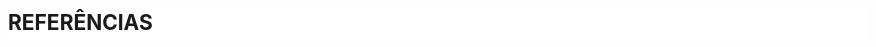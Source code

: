 ## REFERÊNCIAS

[^1]: Linguagem Hetápode [Paulo H. Bento - 02/08/2017](www.google.com) 

[^2]: Revista Ciência Hoje [“O retorno da hipótese de Sapir-Whorf”](https://www.google.com/url?sa=t&rct=j&q=&esrc=s&source=web&cd=&ved=2ahUKEwixy5Hh5aLsAhXpJLkGHRVHBQcQFjAAegQIBBAC&url=http%3A%2F%2Fjhpr.webs.uvigo.es%2Fteoria%2Fsapir-ch.pdf&usg=AOvVaw2K3Yap7xAJSMFU0XUa811u)

[^3]: Artigo1 - [PDF](https://www.google.com/url?sa=t&rct=j&q=&esrc=s&source=web&cd=&ved=2ahUKEwixy5Hh5aLsAhXpJLkGHRVHBQcQFjAEegQIBRAC&url=https%3A%2F%2Fwww.revistas.ufg.br%2Flep%2Farticle%2Fdownload%2F52271%2F25337&usg=AOvVaw3NOYxCpu9P75Jh-1X41_8D)

[^4]: Artigo2 - [PDF](https://www.google.com/url?sa=t&rct=j&q=&esrc=s&source=web&cd=&ved=2ahUKEwixy5Hh5aLsAhXpJLkGHRVHBQcQFjAGegQICBAC&url=https%3A%2F%2Fseer.ufrgs.br%2Fcadernosdoil%2Farticle%2Fdownload%2F83356%2F50787&usg=AOvVaw1GZdXK9ioOuWtmCAPRbxSS)

[^5]: A Chegada [Bruno Vaiano - 24/11/2016](https://revistagalileu.globo.com/Cultura/noticia/2016/11/entenda-teoria-linguistica-do-filme-chegada.html) 

[^6]: [Sistemas de Escrita](https://pt.wikipedia.org/wiki/Categoria:Sistemas_de_escrita)

[^7]: Cognition, Brain, and Consciousness – Introduction to Cognitive Neuroscience [PDFDRIVE](https://www.pdfdrive.com/category/111)

[^8]: Palestra: “O Quarto Logos e a Viagem da Mente Racional para a Intuição” - [Jan Val Ellam]( https://www.janvalellam.org)

[^9]: Qualia [wikipedia](https://pt.wikipedia.org/wiki/Qualia)

[^10]: Blue Brain Project [link](https://www.epfl.ch/research/domains/bluebrain/)

[^11]: Figuras Hipnóticas [link](https://www.google.com/search?q=figuras+hipnoticas&client=firefox-b-d&sxsrf=ALeKk008RV6-pD2Jb79dy7NnaHTvfLPUbg:1602095395068&source=lnms&tbm=isch&sa=X&ved=2ahUKEwjR8ay3jqPsAhWWGbkGHYftBicQ_AUoAXoECAwQAw&biw=1366&bih=654)

[^12]: Figuras Hiper Realistas [link](https://www.google.com/search?q=figuras+hiper+realistas&client=firefox-b-d&sxsrf=ALeKk03Y9FDsJmOSWzRLriKsJVs3dtT2AQ:1602095448351&source=lnms&tbm=isch&sa=X&ved=2ahUKEwjC-uDQjqPsAhVcHLkGHcK6ApAQ_AUoAXoECA0QAw&biw=1366&bih=654)

[^13]: Figuras Gestalt [link](https://www.google.com/search?q=figuras+gestalt&client=firefox-b-d&sxsrf=ALeKk02yvceIZcaMyQCaPW26hEV4iOwiig:1602095542955&source=lnms&tbm=isch&sa=X&ved=2ahUKEwjMnu_9jqPsAhXhD7kGHRvLDe0Q_AUoAXoECAwQAw&biw=1366&bih=654#imgrc=UpmCAeRFDHU5qM)